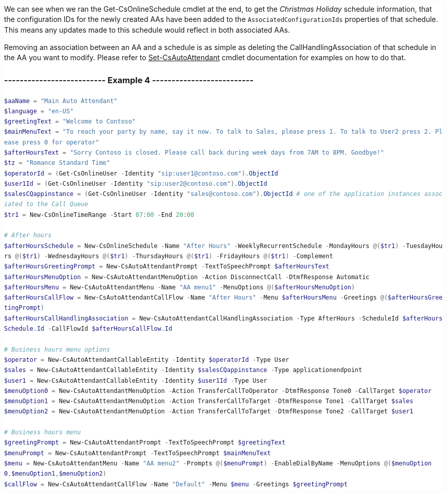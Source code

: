 We can see when we ran the Get-CsOnlineSchedule cmdlet at the end, to get the _Christmas Holiday_ schedule information, that the configuration IDs for the newly created AAs have been added to the `AssociatedConfigurationIds` properties of that schedule. This means any updates made to this schedule would reflect in both associated AAs.

Removing an association between an AA and a schedule is as simple as deleting the CallHandlingAssociation of that schedule in the AA you want to modify. Please refer to [Set-CsAutoAttendant](Set-CsAutoAttendant.md) cmdlet documentation for examples on how to do that.

### -------------------------- Example 4 --------------------------
```powershell
$aaName = "Main Auto Attendant"
$language = "en-US"
$greetingText = "Welcome to Contoso"
$mainMenuText = "To reach your party by name, say it now. To talk to Sales, please press 1. To talk to User2 press 2. Please press 0 for operator"
$afterHoursText = "Sorry Contoso is closed. Please call back during week days from 7AM to 8PM. Goodbye!"
$tz = "Romance Standard Time"
$operatorId = (Get-CsOnlineUser -Identity "sip:user1@contoso.com").ObjectId
$user1Id = (Get-CsOnlineUser -Identity "sip:user2@contoso.com").ObjectId
$salesCQappinstance = (Get-CsOnlineUser -Identity "sales@contoso.com").ObjectId # one of the application instances associated to the Call Queue
$tr1 = New-CsOnlineTimeRange -Start 07:00 -End 20:00

# After hours
$afterHoursSchedule = New-CsOnlineSchedule -Name "After Hours" -WeeklyRecurrentSchedule -MondayHours @($tr1) -TuesdayHours @($tr1) -WednesdayHours @($tr1) -ThursdayHours @($tr1) -FridayHours @($tr1) -Complement
$afterHoursGreetingPrompt = New-CsAutoAttendantPrompt -TextToSpeechPrompt $afterHoursText
$afterHoursMenuOption = New-CsAutoAttendantMenuOption -Action DisconnectCall -DtmfResponse Automatic
$afterHoursMenu = New-CsAutoAttendantMenu -Name "AA menu1" -MenuOptions @($afterHoursMenuOption)
$afterHoursCallFlow = New-CsAutoAttendantCallFlow -Name "After Hours" -Menu $afterHoursMenu -Greetings @($afterHoursGreetingPrompt)
$afterHoursCallHandlingAssociation = New-CsAutoAttendantCallHandlingAssociation -Type AfterHours -ScheduleId $afterHoursSchedule.Id -CallFlowId $afterHoursCallFlow.Id

# Business hours menu options
$operator = New-CsAutoAttendantCallableEntity -Identity $operatorId -Type User
$sales = New-CsAutoAttendantCallableEntity -Identity $salesCQappinstance -Type applicationendpoint
$user1 = New-CsAutoAttendantCallableEntity -Identity $user1Id -Type User
$menuOption0 = New-CsAutoAttendantMenuOption -Action TransferCallToOperator -DtmfResponse Tone0 -CallTarget $operator
$menuOption1 = New-CsAutoAttendantMenuOption -Action TransferCallToTarget -DtmfResponse Tone1 -CallTarget $sales
$menuOption2 = New-CsAutoAttendantMenuOption -Action TransferCallToTarget -DtmfResponse Tone2 -CallTarget $user1

# Business hours menu
$greetingPrompt = New-CsAutoAttendantPrompt -TextToSpeechPrompt $greetingText
$menuPrompt = New-CsAutoAttendantPrompt -TextToSpeechPrompt $mainMenuText
$menu = New-CsAutoAttendantMenu -Name "AA menu2" -Prompts @($menuPrompt) -EnableDialByName -MenuOptions @($menuOption0,$menuOption1,$menuOption2)
$callFlow = New-CsAutoAttendantCallFlow -Name "Default" -Menu $menu -Greetings $greetingPrompt
```
